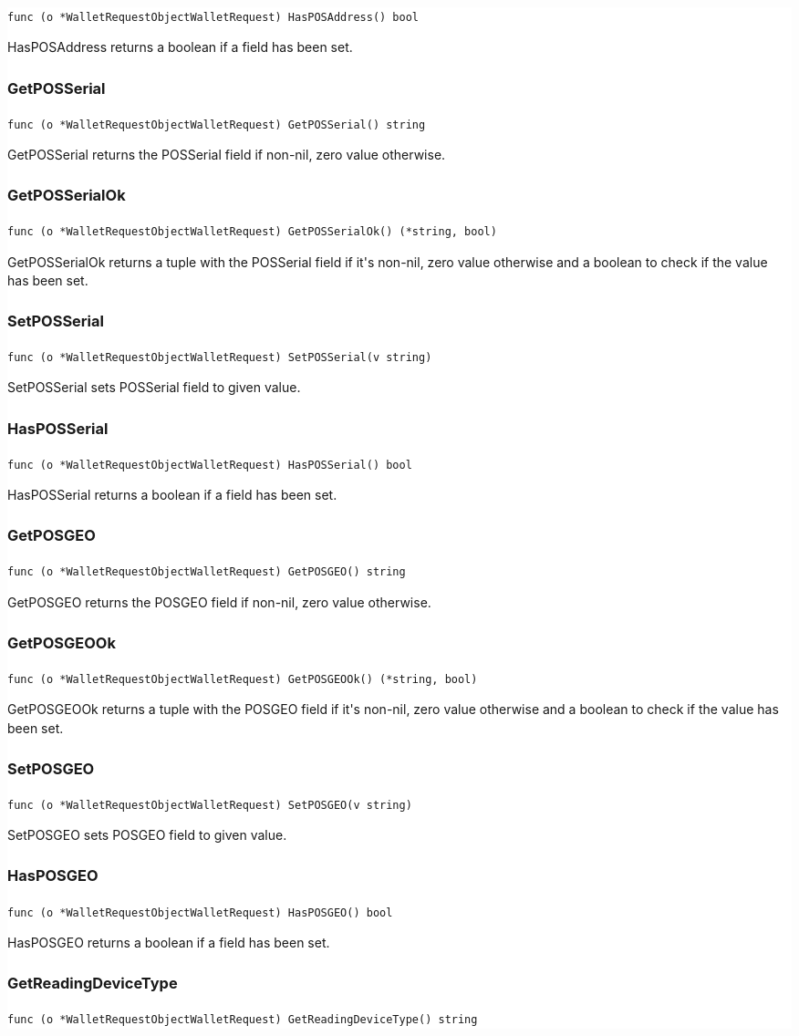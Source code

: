 `func (o *WalletRequestObjectWalletRequest) HasPOSAddress() bool`

HasPOSAddress returns a boolean if a field has been set.

### GetPOSSerial

`func (o *WalletRequestObjectWalletRequest) GetPOSSerial() string`

GetPOSSerial returns the POSSerial field if non-nil, zero value otherwise.

### GetPOSSerialOk

`func (o *WalletRequestObjectWalletRequest) GetPOSSerialOk() (*string, bool)`

GetPOSSerialOk returns a tuple with the POSSerial field if it's non-nil, zero value otherwise
and a boolean to check if the value has been set.

### SetPOSSerial

`func (o *WalletRequestObjectWalletRequest) SetPOSSerial(v string)`

SetPOSSerial sets POSSerial field to given value.

### HasPOSSerial

`func (o *WalletRequestObjectWalletRequest) HasPOSSerial() bool`

HasPOSSerial returns a boolean if a field has been set.

### GetPOSGEO

`func (o *WalletRequestObjectWalletRequest) GetPOSGEO() string`

GetPOSGEO returns the POSGEO field if non-nil, zero value otherwise.

### GetPOSGEOOk

`func (o *WalletRequestObjectWalletRequest) GetPOSGEOOk() (*string, bool)`

GetPOSGEOOk returns a tuple with the POSGEO field if it's non-nil, zero value otherwise
and a boolean to check if the value has been set.

### SetPOSGEO

`func (o *WalletRequestObjectWalletRequest) SetPOSGEO(v string)`

SetPOSGEO sets POSGEO field to given value.

### HasPOSGEO

`func (o *WalletRequestObjectWalletRequest) HasPOSGEO() bool`

HasPOSGEO returns a boolean if a field has been set.

### GetReadingDeviceType

`func (o *WalletRequestObjectWalletRequest) GetReadingDeviceType() string`

